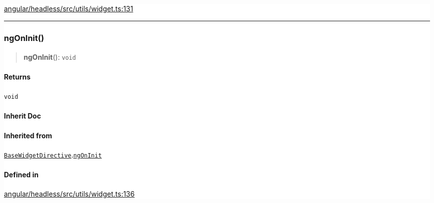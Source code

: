 [angular/headless/src/utils/widget.ts:131](https://github.com/AmadeusITGroup/AgnosUI/blob/ebd20ac652a481118de3de3bc9771186cea81332/angular/headless/src/utils/widget.ts#L131)

***

### ngOnInit()

> **ngOnInit**(): `void`

#### Returns

`void`

#### Inherit Doc

#### Inherited from

[`BaseWidgetDirective`](BaseWidgetDirective.md).[`ngOnInit`](BaseWidgetDirective.md#ngoninit)

#### Defined in

[angular/headless/src/utils/widget.ts:136](https://github.com/AmadeusITGroup/AgnosUI/blob/ebd20ac652a481118de3de3bc9771186cea81332/angular/headless/src/utils/widget.ts#L136)
